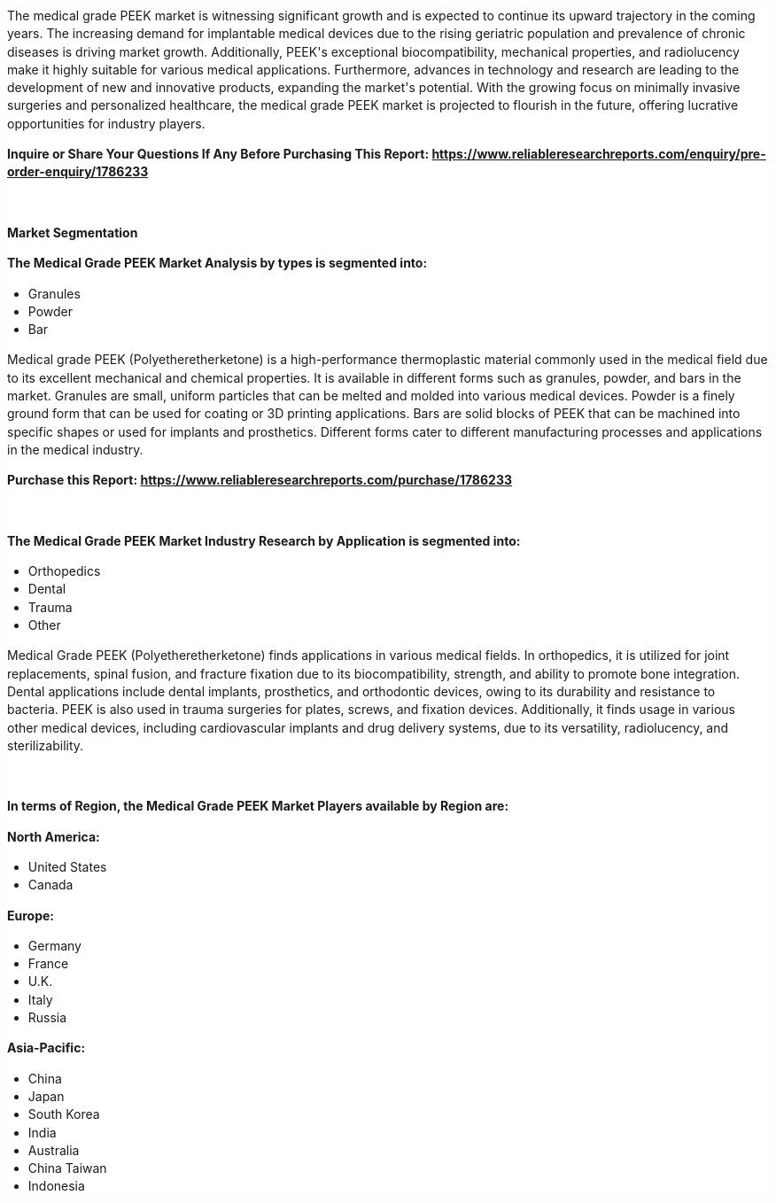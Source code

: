 <p><p>The medical grade PEEK market is witnessing significant growth and is expected to continue its upward trajectory in the coming years. The increasing demand for implantable medical devices due to the rising geriatric population and prevalence of chronic diseases is driving market growth. Additionally, PEEK's exceptional biocompatibility, mechanical properties, and radiolucency make it highly suitable for various medical applications. Furthermore, advances in technology and research are leading to the development of new and innovative products, expanding the market's potential. With the growing focus on minimally invasive surgeries and personalized healthcare, the medical grade PEEK market is projected to flourish in the future, offering lucrative opportunities for industry players.</p></p>
<p><strong>Inquire or Share Your Questions If Any Before Purchasing This Report: <a href="https://www.reliableresearchreports.com/enquiry/pre-order-enquiry/1786233">https://www.reliableresearchreports.com/enquiry/pre-order-enquiry/1786233</a></strong></p>
<p>&nbsp;</p>
<p><strong>Market Segmentation</strong></p>
<p><strong>The Medical Grade PEEK Market Analysis by types is segmented into:</strong></p>
<p><ul><li>Granules</li><li>Powder</li><li>Bar</li></ul></p>
<p><p>Medical grade PEEK (Polyetheretherketone) is a high-performance thermoplastic material commonly used in the medical field due to its excellent mechanical and chemical properties. It is available in different forms such as granules, powder, and bars in the market. Granules are small, uniform particles that can be melted and molded into various medical devices. Powder is a finely ground form that can be used for coating or 3D printing applications. Bars are solid blocks of PEEK that can be machined into specific shapes or used for implants and prosthetics. Different forms cater to different manufacturing processes and applications in the medical industry.</p></p>
<p><strong>Purchase this Report:&nbsp;<a href="https://www.reliableresearchreports.com/purchase/1786233">https://www.reliableresearchreports.com/purchase/1786233</a></strong></p>
<p>&nbsp;</p>
<p><strong>The Medical Grade PEEK Market Industry Research by Application is segmented into:</strong></p>
<p><ul><li>Orthopedics</li><li>Dental</li><li>Trauma</li><li>Other</li></ul></p>
<p><p>Medical Grade PEEK (Polyetheretherketone) finds applications in various medical fields. In orthopedics, it is utilized for joint replacements, spinal fusion, and fracture fixation due to its biocompatibility, strength, and ability to promote bone integration. Dental applications include dental implants, prosthetics, and orthodontic devices, owing to its durability and resistance to bacteria. PEEK is also used in trauma surgeries for plates, screws, and fixation devices. Additionally, it finds usage in various other medical devices, including cardiovascular implants and drug delivery systems, due to its versatility, radiolucency, and sterilizability.</p></p>
<p>&nbsp;</p>
<p><strong>In terms of Region, the Medical Grade PEEK Market Players available by Region are:</strong></p>
<p>
    <p> <strong> North America: </strong>
        <ul>
            <li>United States</li>
            <li>Canada</li>
        </ul>
        </p> 
    <p> <strong> Europe: </strong>
        <ul>
            <li>Germany</li>
            <li>France</li>
            <li>U.K.</li>
            <li>Italy</li>
            <li>Russia</li>
        </ul>
        </p> 
    <p> <strong> Asia-Pacific: </strong>
        <ul>
            <li>China</li>
            <li>Japan</li>
            <li>South Korea</li>
            <li>India</li>
            <li>Australia</li>
            <li>China Taiwan</li>
            <li>Indonesia</li>